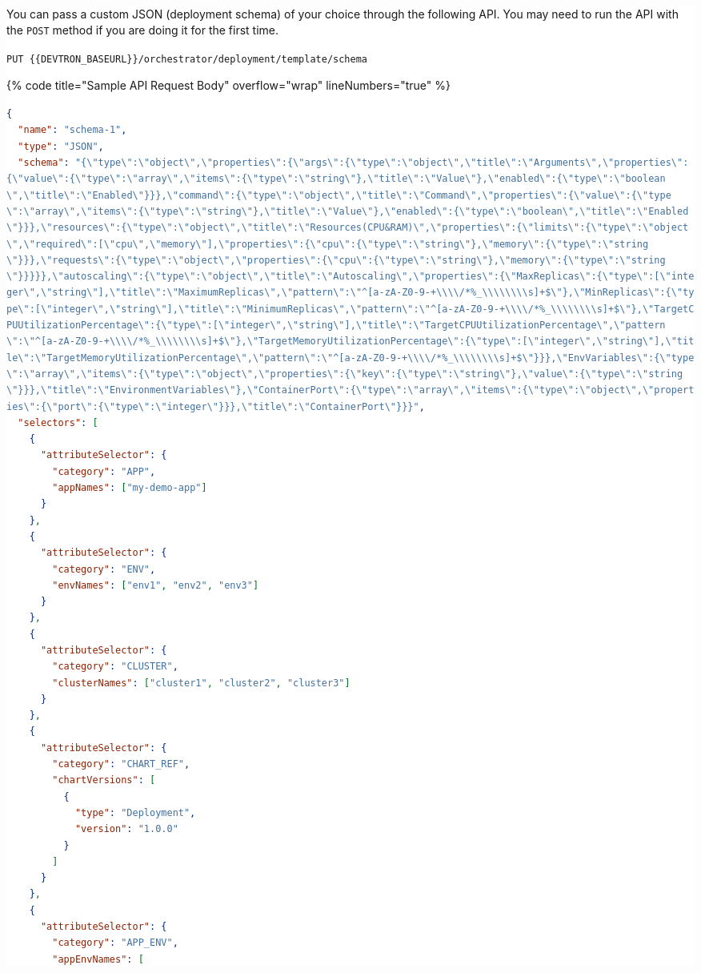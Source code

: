 You can pass a custom JSON (deployment schema) of your choice through the following API. You may need to run the API with the `POST` method if you are doing it for the first time.

```
PUT {{DEVTRON_BASEURL}}/orchestrator/deployment/template/schema
```

{% code title="Sample API Request Body" overflow="wrap" lineNumbers="true" %}
```json
{
  "name": "schema-1",
  "type": "JSON",
  "schema": "{\"type\":\"object\",\"properties\":{\"args\":{\"type\":\"object\",\"title\":\"Arguments\",\"properties\":{\"value\":{\"type\":\"array\",\"items\":{\"type\":\"string\"},\"title\":\"Value\"},\"enabled\":{\"type\":\"boolean\",\"title\":\"Enabled\"}}},\"command\":{\"type\":\"object\",\"title\":\"Command\",\"properties\":{\"value\":{\"type\":\"array\",\"items\":{\"type\":\"string\"},\"title\":\"Value\"},\"enabled\":{\"type\":\"boolean\",\"title\":\"Enabled\"}}},\"resources\":{\"type\":\"object\",\"title\":\"Resources(CPU&RAM)\",\"properties\":{\"limits\":{\"type\":\"object\",\"required\":[\"cpu\",\"memory\"],\"properties\":{\"cpu\":{\"type\":\"string\"},\"memory\":{\"type\":\"string\"}}},\"requests\":{\"type\":\"object\",\"properties\":{\"cpu\":{\"type\":\"string\"},\"memory\":{\"type\":\"string\"}}}}},\"autoscaling\":{\"type\":\"object\",\"title\":\"Autoscaling\",\"properties\":{\"MaxReplicas\":{\"type\":[\"integer\",\"string\"],\"title\":\"MaximumReplicas\",\"pattern\":\"^[a-zA-Z0-9-+\\\\/*%_\\\\\\\\s]+$\"},\"MinReplicas\":{\"type\":[\"integer\",\"string\"],\"title\":\"MinimumReplicas\",\"pattern\":\"^[a-zA-Z0-9-+\\\\/*%_\\\\\\\\s]+$\"},\"TargetCPUUtilizationPercentage\":{\"type\":[\"integer\",\"string\"],\"title\":\"TargetCPUUtilizationPercentage\",\"pattern\":\"^[a-zA-Z0-9-+\\\\/*%_\\\\\\\\s]+$\"},\"TargetMemoryUtilizationPercentage\":{\"type\":[\"integer\",\"string\"],\"title\":\"TargetMemoryUtilizationPercentage\",\"pattern\":\"^[a-zA-Z0-9-+\\\\/*%_\\\\\\\\s]+$\"}}},\"EnvVariables\":{\"type\":\"array\",\"items\":{\"type\":\"object\",\"properties\":{\"key\":{\"type\":\"string\"},\"value\":{\"type\":\"string\"}}},\"title\":\"EnvironmentVariables\"},\"ContainerPort\":{\"type\":\"array\",\"items\":{\"type\":\"object\",\"properties\":{\"port\":{\"type\":\"integer\"}}},\"title\":\"ContainerPort\"}}}",
  "selectors": [
    {
      "attributeSelector": {
        "category": "APP",
        "appNames": ["my-demo-app"]
      }
    },
    {
      "attributeSelector": {
        "category": "ENV",
        "envNames": ["env1", "env2", "env3"]
      }
    },
    {
      "attributeSelector": {
        "category": "CLUSTER",
        "clusterNames": ["cluster1", "cluster2", "cluster3"]
      }
    },
    {
      "attributeSelector": {
        "category": "CHART_REF",
        "chartVersions": [
          {
            "type": "Deployment",
            "version": "1.0.0"
          }
        ]
      }
    },
    {
      "attributeSelector": {
        "category": "APP_ENV",
        "appEnvNames": [
```